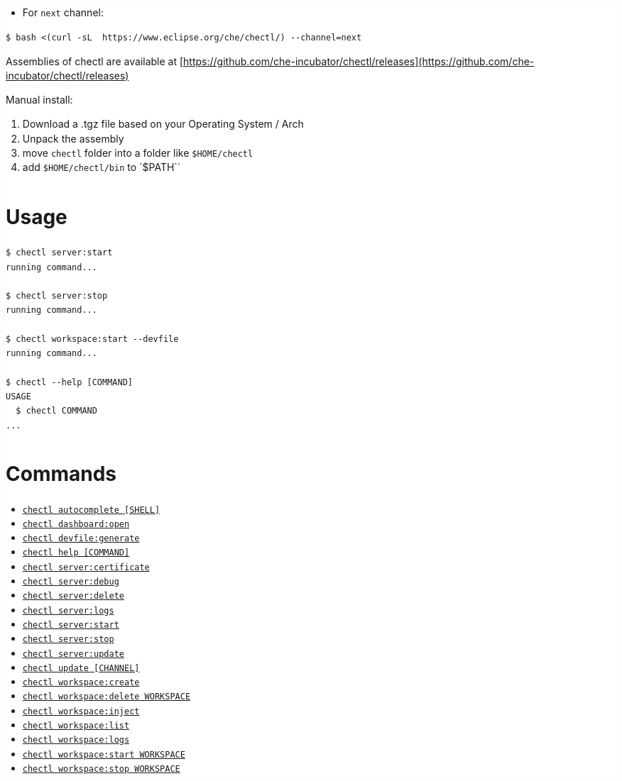 - For `next` channel:
```
$ bash <(curl -sL  https://www.eclipse.org/che/chectl/) --channel=next
```

Assemblies of chectl are available at [https://github.com/che-incubator/chectl/releases](https://github.com/che-incubator/chectl/releases)

Manual install:

1) Download a .tgz file based on your Operating System / Arch
2) Unpack the assembly
3) move `chectl` folder into a folder like `$HOME/chectl`
4) add `$HOME/chectl/bin` to `$PATH``

# Usage
```sh-session
$ chectl server:start
running command...

$ chectl server:stop
running command...

$ chectl workspace:start --devfile
running command...

$ chectl --help [COMMAND]
USAGE
  $ chectl COMMAND
...
```
# Commands

* [`chectl autocomplete [SHELL]`](#chectl-autocomplete-shell)
* [`chectl dashboard:open`](#chectl-dashboardopen)
* [`chectl devfile:generate`](#chectl-devfilegenerate)
* [`chectl help [COMMAND]`](#chectl-help-command)
* [`chectl server:certificate`](#chectl-servercertificate)
* [`chectl server:debug`](#chectl-serverdebug)
* [`chectl server:delete`](#chectl-serverdelete)
* [`chectl server:logs`](#chectl-serverlogs)
* [`chectl server:start`](#chectl-serverstart)
* [`chectl server:stop`](#chectl-serverstop)
* [`chectl server:update`](#chectl-serverupdate)
* [`chectl update [CHANNEL]`](#chectl-update-channel)
* [`chectl workspace:create`](#chectl-workspacecreate)
* [`chectl workspace:delete WORKSPACE`](#chectl-workspacedelete-workspace)
* [`chectl workspace:inject`](#chectl-workspaceinject)
* [`chectl workspace:list`](#chectl-workspacelist)
* [`chectl workspace:logs`](#chectl-workspacelogs)
* [`chectl workspace:start WORKSPACE`](#chectl-workspacestart-workspace)
* [`chectl workspace:stop WORKSPACE`](#chectl-workspacestop-workspace)
